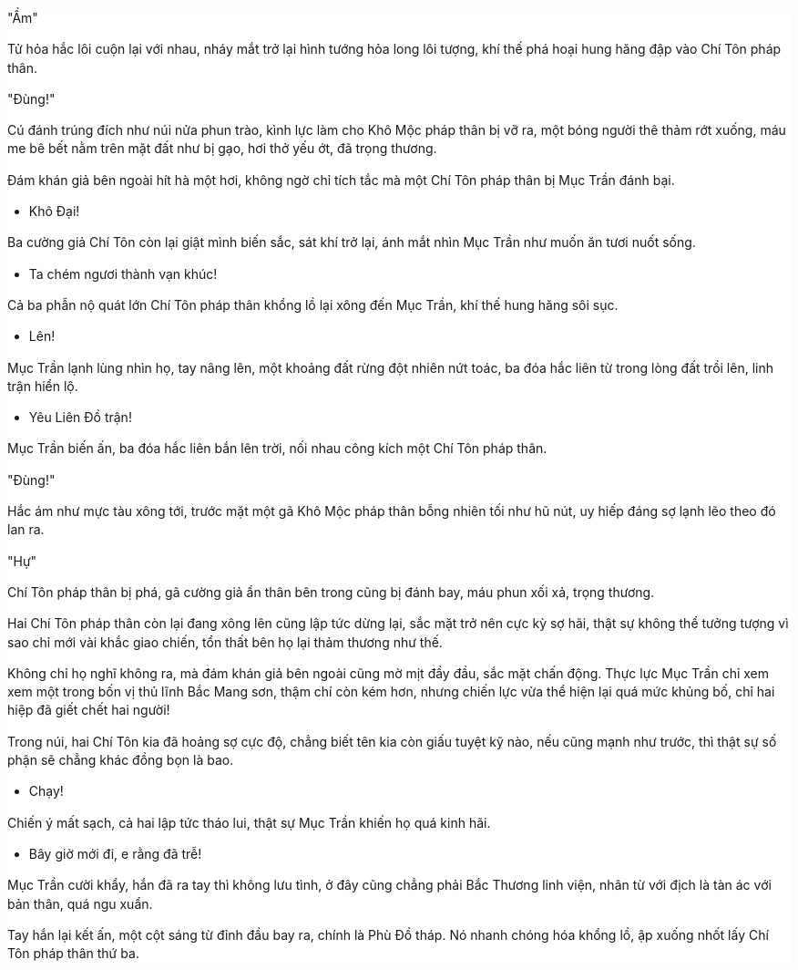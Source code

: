 "Ầm"

Tử hỏa hắc lôi cuộn lại với nhau, nháy mắt trở lại hình tướng hỏa long lôi tượng, khí thế phá hoại hung hăng đập vào Chí Tôn pháp thân.

"Đùng!"

Cú đánh trúng đích như núi nửa phun trào, kình lực làm cho Khô Mộc pháp thân bị vỡ ra, một bóng người thê thảm rớt xuống, máu me bê bết nằm trên mặt đất như bị gạo, hơi thở yếu ớt, đã trọng thương.

Đám khán giả bên ngoài hít hà một hơi, không ngờ chỉ tích tắc mà một Chí Tôn pháp thân bị Mục Trần đánh bại.

- Khô Đại!

Ba cường giả Chí Tôn còn lại giật mình biến sắc, sát khí trở lại, ánh mắt nhìn Mục Trần như muốn ăn tươi nuốt sống.

- Ta chém ngươi thành vạn khúc!

Cả ba phẫn nộ quát lớn Chí Tôn pháp thân khổng lồ lại xông đến Mục Trần, khí thế hung hăng sôi sục.

- Lên!

Mục Trần lạnh lùng nhìn họ, tay nâng lên, một khoảng đất rừng đột nhiên nứt toác, ba đóa hắc liên từ trong lòng đất trồi lên, linh trận hiển lộ.

- Yêu Liên Đồ trận!

Mục Trần biến ấn, ba đóa hắc liên bắn lên trời, nối nhau công kích một Chí Tôn pháp thân.

"Đùng!"

Hắc ám như mực tàu xông tới, trước mặt một gã Khô Mộc pháp thân bỗng nhiên tối như hũ nút, uy hiếp đáng sợ lạnh lẽo theo đó lan ra.

"Hự"

Chí Tôn pháp thân bị phá, gã cường giả ẩn thân bên trong cũng bị đánh bay, máu phun xối xả, trọng thương.

Hai Chí Tôn pháp thân còn lại đang xông lên cũng lập tức dừng lại, sắc mặt trở nên cực kỳ sợ hãi, thật sự không thể tưởng tượng vì sao chỉ mới vài khắc giao chiến, tổn thất bên họ lại thảm thương như thế.

Không chỉ họ nghĩ không ra, mà đám khán giả bên ngoài cũng mờ mịt đầy đầu, sắc mặt chấn động. Thực lực Mục Trần chỉ xem xem một trong bốn vị thủ lĩnh Bắc Mang sơn, thậm chí còn kém hơn, nhưng chiến lực vừa thể hiện lại quá mức khủng bố, chỉ hai hiệp đã giết chết hai người!

Trong núi, hai Chí Tôn kia đã hoảng sợ cực độ, chẳng biết tên kia còn giấu tuyệt kỹ nào, nếu cũng mạnh như trước, thì thật sự số phận sẽ chẳng khác đồng bọn là bao.

- Chạy!

Chiến ý mất sạch, cả hai lập tức tháo lui, thật sự Mục Trần khiến họ quá kinh hãi.

- Bây giờ mới đi, e rằng đã trễ!

Mục Trần cười khẩy, hắn đã ra tay thì không lưu tình, ở đây cũng chẳng phải Bắc Thương linh viện, nhân từ với địch là tàn ác với bản thân, quá ngu xuẩn.

Tay hắn lại kết ấn, một cột sáng từ đỉnh đầu bay ra, chính là Phù Đồ tháp. Nó nhanh chóng hóa khổng lồ, ập xuống nhốt lấy Chí Tôn pháp thân thứ ba.
